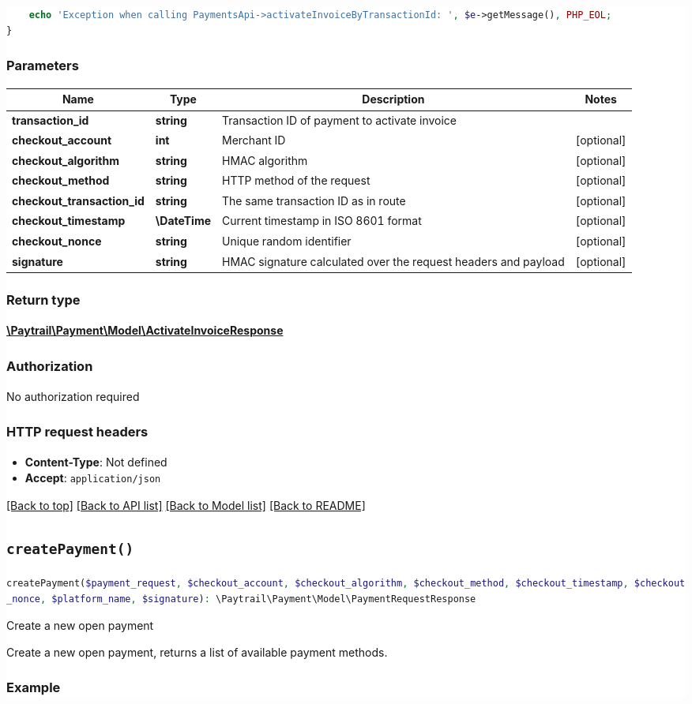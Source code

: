 ```php
    echo 'Exception when calling PaymentsApi->activateInvoiceByTransactionId: ', $e->getMessage(), PHP_EOL;
}
```

### Parameters

| Name | Type | Description  | Notes |
| ------------- | ------------- | ------------- | ------------- |
| **transaction_id** | **string**| Transaction ID of payment to activate invoice | |
| **checkout_account** | **int**| Merchant ID | [optional] |
| **checkout_algorithm** | **string**| HMAC algorithm | [optional] |
| **checkout_method** | **string**| HTTP method of the request | [optional] |
| **checkout_transaction_id** | **string**| The same transaction ID as in route | [optional] |
| **checkout_timestamp** | **\DateTime**| Current timestamp in ISO 8601 format | [optional] |
| **checkout_nonce** | **string**| Unique random identifier | [optional] |
| **signature** | **string**| HMAC signature calculated over the request headers and payload | [optional] |

### Return type

[**\Paytrail\Payment\Model\ActivateInvoiceResponse**](../Model/ActivateInvoiceResponse.md)

### Authorization

No authorization required

### HTTP request headers

- **Content-Type**: Not defined
- **Accept**: `application/json`

[[Back to top]](#) [[Back to API list]](../../README.md#endpoints)
[[Back to Model list]](../../README.md#models)
[[Back to README]](../../README.md)

## `createPayment()`

```php
createPayment($payment_request, $checkout_account, $checkout_algorithm, $checkout_method, $checkout_timestamp, $checkout_nonce, $platform_name, $signature): \Paytrail\Payment\Model\PaymentRequestResponse
```

Create a new open payment

Create a new open payment, returns a list of available payment methods.

### Example
